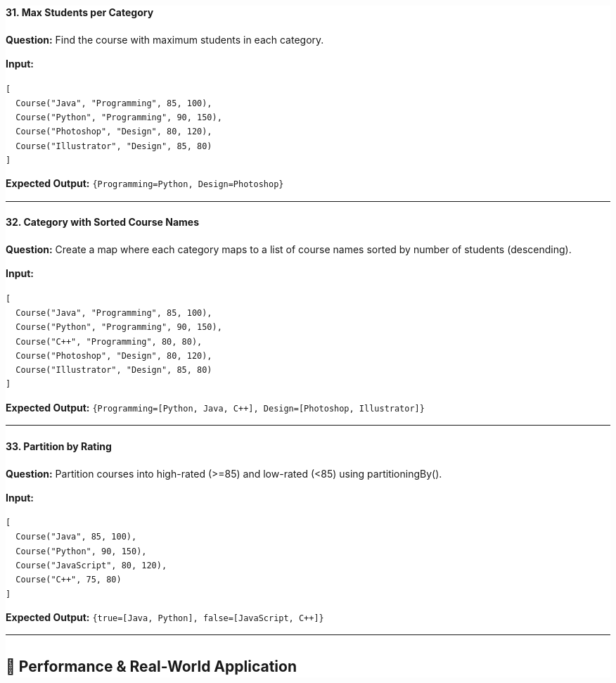 #### 31. Max Students per Category
**Question:** Find the course with maximum students in each category.

**Input:** 
```
[
  Course("Java", "Programming", 85, 100),
  Course("Python", "Programming", 90, 150),
  Course("Photoshop", "Design", 80, 120),
  Course("Illustrator", "Design", 85, 80)
]
```

**Expected Output:** `{Programming=Python, Design=Photoshop}`

---

#### 32. Category with Sorted Course Names
**Question:** Create a map where each category maps to a list of course names sorted by number of students (descending).

**Input:** 
```
[
  Course("Java", "Programming", 85, 100),
  Course("Python", "Programming", 90, 150),
  Course("C++", "Programming", 80, 80),
  Course("Photoshop", "Design", 80, 120),
  Course("Illustrator", "Design", 85, 80)
]
```

**Expected Output:** `{Programming=[Python, Java, C++], Design=[Photoshop, Illustrator]}`

---

#### 33. Partition by Rating
**Question:** Partition courses into high-rated (>=85) and low-rated (<85) using partitioningBy().

**Input:** 
```
[
  Course("Java", 85, 100),
  Course("Python", 90, 150),
  Course("JavaScript", 80, 120),
  Course("C++", 75, 80)
]
```

**Expected Output:** `{true=[Java, Python], false=[JavaScript, C++]}`

---

## 📒 Performance & Real-World Application
